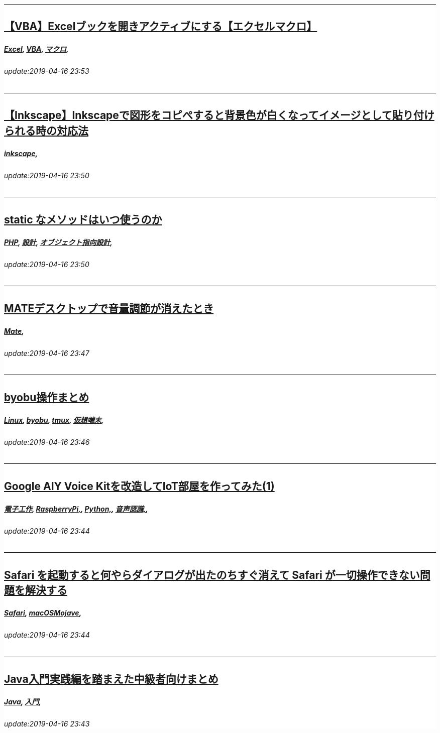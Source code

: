 
---
## [【VBA】Excelブックを開きアクティブにする【エクセルマクロ】](https://qiita.com/Aki_mintproject/items/db2177b226082af6923a)
##### [Excel](https://qiita.com/tags/Excel), [VBA](https://qiita.com/tags/VBA), [マクロ](https://qiita.com/tags/マクロ), 
###### update:2019-04-16 23:53
---
## [【Inkscape】Inkscapeで図形をコピぺすると背景色が白くなってイメージとして貼り付けられる時の対応法](https://qiita.com/nonkapibara/items/f1207fd8a6b10c6b7c01)
##### [inkscape](https://qiita.com/tags/inkscape), 
###### update:2019-04-16 23:50
---
## [static なメソッドはいつ使うのか](https://qiita.com/ndxbn/items/3b0b9ea58b11608aceb9)
##### [PHP](https://qiita.com/tags/PHP), [設計](https://qiita.com/tags/設計), [オブジェクト指向設計](https://qiita.com/tags/オブジェクト指向設計), 
###### update:2019-04-16 23:50
---
## [MATEデスクトップで音量調節が消えたとき](https://qiita.com/sgtchkr/items/d0c2d5039bcee73dcf51)
##### [Mate](https://qiita.com/tags/Mate), 
###### update:2019-04-16 23:47
---
## [byobu操作まとめ](https://qiita.com/miyashiiii/items/90ba726dd331ae103b7b)
##### [Linux](https://qiita.com/tags/Linux), [byobu](https://qiita.com/tags/byobu), [tmux](https://qiita.com/tags/tmux), [仮想端末](https://qiita.com/tags/仮想端末), 
###### update:2019-04-16 23:46
---
## [Google AIY Voice Kitを改造してIoT部屋を作ってみた(1)](https://qiita.com/kazu_lab/items/f329d5f0c8696455d57a)
##### [電子工作](https://qiita.com/tags/電子工作), [RaspberryPi,](https://qiita.com/tags/RaspberryPi,), [Python,](https://qiita.com/tags/Python,), [音声認識,](https://qiita.com/tags/音声認識,), 
###### update:2019-04-16 23:44
---
## [Safari を起動すると何やらダイアログが出たのちすぐ消えて Safari が一切操作できない問題を解決する](https://qiita.com/ktrkmk/items/cfb238659a584a1f2459)
##### [Safari](https://qiita.com/tags/Safari), [macOSMojave](https://qiita.com/tags/macOSMojave), 
###### update:2019-04-16 23:44
---
## [Java入門実践編を踏まえた中級者向けまとめ](https://qiita.com/mochimnk/items/4b33ace6afcfc3aa187b)
##### [Java](https://qiita.com/tags/Java), [入門](https://qiita.com/tags/入門), 
###### update:2019-04-16 23:43